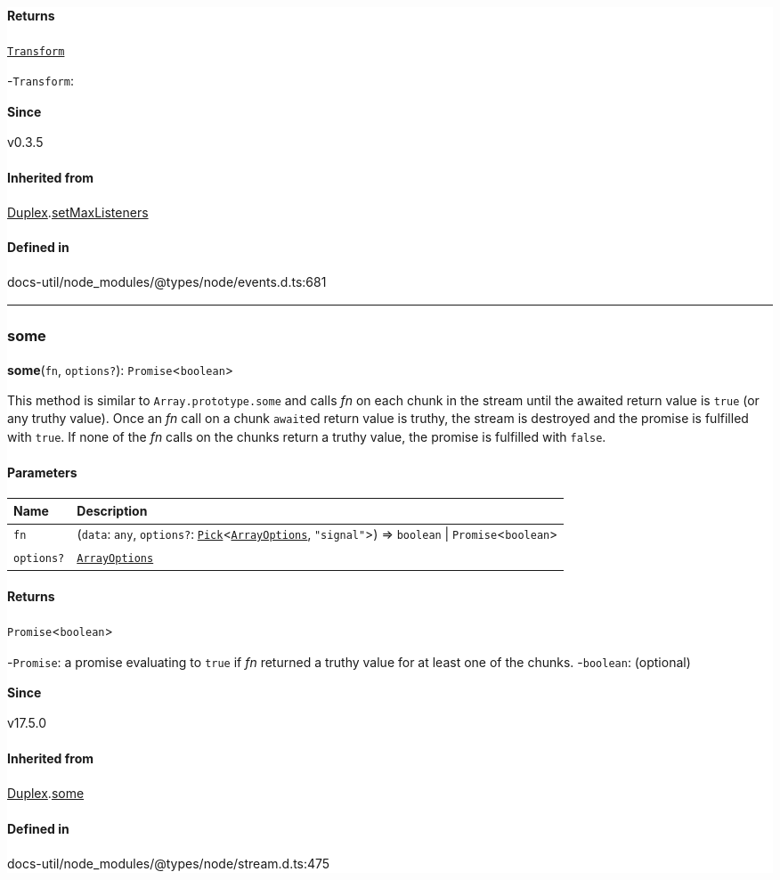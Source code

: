 #### Returns

[`Transform`](internal.Transform.md)

-`Transform`: 

**Since**

v0.3.5

#### Inherited from

[Duplex](../../classes/Duplex.md).[setMaxListeners](../../classes/Duplex.md#setmaxlisteners)

#### Defined in

docs-util/node_modules/@types/node/events.d.ts:681

___

### some

**some**(`fn`, `options?`): `Promise`<`boolean`\>

This method is similar to `Array.prototype.some` and calls *fn* on each chunk in the stream
until the awaited return value is `true` (or any truthy value). Once an *fn* call on a chunk
`await`ed return value is truthy, the stream is destroyed and the promise is fulfilled with `true`.
If none of the *fn* calls on the chunks return a truthy value, the promise is fulfilled with `false`.

#### Parameters

| Name | Description |
| :------ | :------ |
| `fn` | (`data`: `any`, `options?`: [`Pick`](../../types/Pick.md)<[`ArrayOptions`](../../interfaces/ArrayOptions.md), ``"signal"``\>) => `boolean` \| `Promise`<`boolean`\> | a function to call on each chunk of the stream. Async or not. |
| `options?` | [`ArrayOptions`](../../interfaces/ArrayOptions.md) |

#### Returns

`Promise`<`boolean`\>

-`Promise`: a promise evaluating to `true` if *fn* returned a truthy value for at least one of the chunks.
	-`boolean`: (optional) 

**Since**

v17.5.0

#### Inherited from

[Duplex](../../classes/Duplex.md).[some](../../classes/Duplex.md#some)

#### Defined in

docs-util/node_modules/@types/node/stream.d.ts:475
